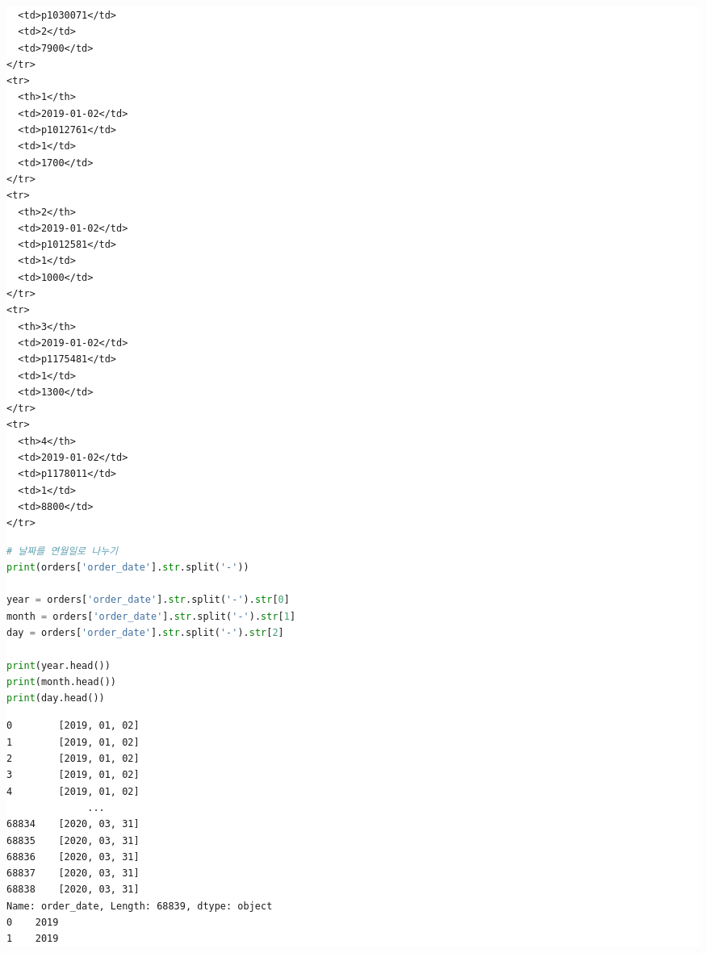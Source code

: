       <td>p1030071</td>
      <td>2</td>
      <td>7900</td>
    </tr>
    <tr>
      <th>1</th>
      <td>2019-01-02</td>
      <td>p1012761</td>
      <td>1</td>
      <td>1700</td>
    </tr>
    <tr>
      <th>2</th>
      <td>2019-01-02</td>
      <td>p1012581</td>
      <td>1</td>
      <td>1000</td>
    </tr>
    <tr>
      <th>3</th>
      <td>2019-01-02</td>
      <td>p1175481</td>
      <td>1</td>
      <td>1300</td>
    </tr>
    <tr>
      <th>4</th>
      <td>2019-01-02</td>
      <td>p1178011</td>
      <td>1</td>
      <td>8800</td>
    </tr>
  </tbody>
</table>
</div>




```python
# 날짜를 연월일로 나누기
print(orders['order_date'].str.split('-'))

year = orders['order_date'].str.split('-').str[0]
month = orders['order_date'].str.split('-').str[1]
day = orders['order_date'].str.split('-').str[2]

print(year.head())
print(month.head())
print(day.head())
```

    0        [2019, 01, 02]
    1        [2019, 01, 02]
    2        [2019, 01, 02]
    3        [2019, 01, 02]
    4        [2019, 01, 02]
                  ...      
    68834    [2020, 03, 31]
    68835    [2020, 03, 31]
    68836    [2020, 03, 31]
    68837    [2020, 03, 31]
    68838    [2020, 03, 31]
    Name: order_date, Length: 68839, dtype: object
    0    2019
    1    2019